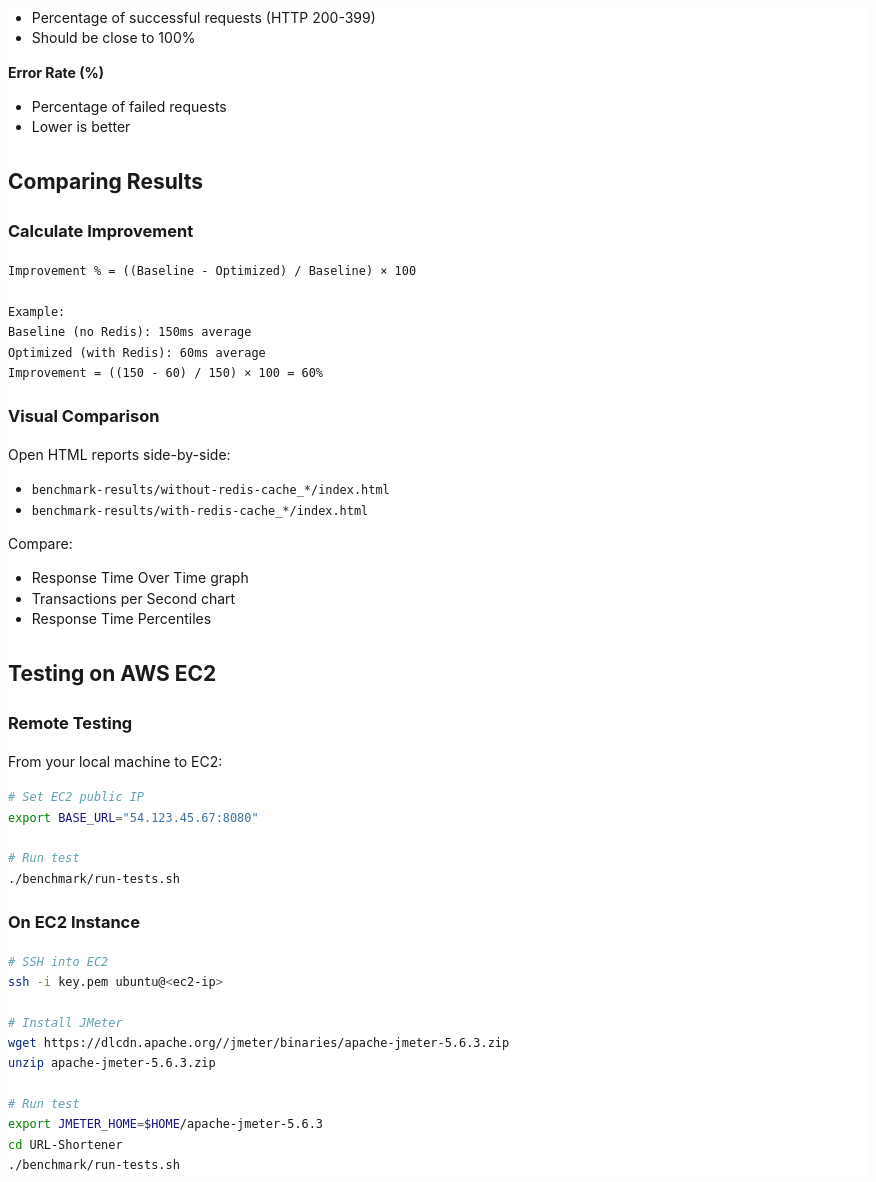 - Percentage of successful requests (HTTP 200-399)
- Should be close to 100%

**Error Rate (%)**

- Percentage of failed requests
- Lower is better

## Comparing Results

### Calculate Improvement

```
Improvement % = ((Baseline - Optimized) / Baseline) × 100

Example:
Baseline (no Redis): 150ms average
Optimized (with Redis): 60ms average
Improvement = ((150 - 60) / 150) × 100 = 60%
```

### Visual Comparison

Open HTML reports side-by-side:

- `benchmark-results/without-redis-cache_*/index.html`
- `benchmark-results/with-redis-cache_*/index.html`

Compare:

- Response Time Over Time graph
- Transactions per Second chart
- Response Time Percentiles

## Testing on AWS EC2

### Remote Testing

From your local machine to EC2:

```bash
# Set EC2 public IP
export BASE_URL="54.123.45.67:8080"

# Run test
./benchmark/run-tests.sh
```

### On EC2 Instance

```bash
# SSH into EC2
ssh -i key.pem ubuntu@<ec2-ip>

# Install JMeter
wget https://dlcdn.apache.org//jmeter/binaries/apache-jmeter-5.6.3.zip
unzip apache-jmeter-5.6.3.zip

# Run test
export JMETER_HOME=$HOME/apache-jmeter-5.6.3
cd URL-Shortener
./benchmark/run-tests.sh
```
